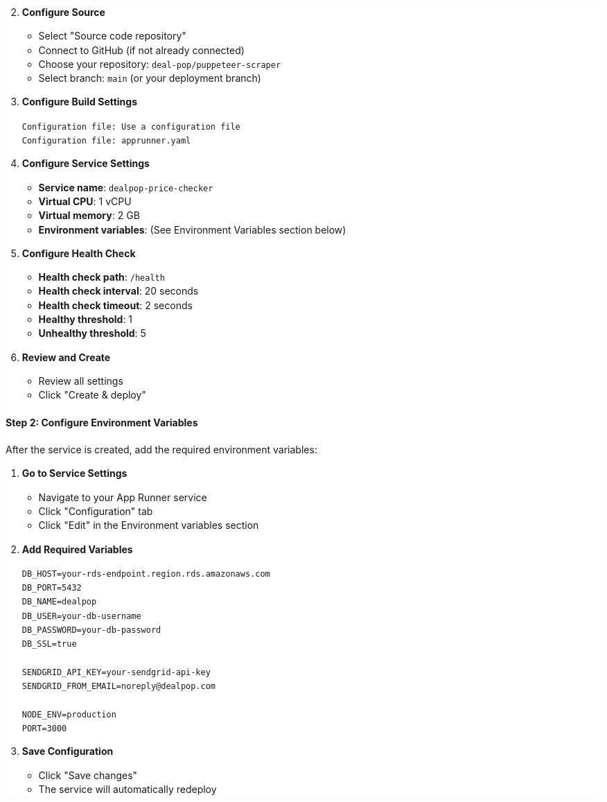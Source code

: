 2. **Configure Source**
   - Select "Source code repository"
   - Connect to GitHub (if not already connected)
   - Choose your repository: `deal-pop/puppeteer-scraper`
   - Select branch: `main` (or your deployment branch)

3. **Configure Build Settings**
   ```
   Configuration file: Use a configuration file
   Configuration file: apprunner.yaml
   ```

4. **Configure Service Settings**
   - **Service name**: `dealpop-price-checker`
   - **Virtual CPU**: 1 vCPU
   - **Virtual memory**: 2 GB
   - **Environment variables**: (See Environment Variables section below)

5. **Configure Health Check**
   - **Health check path**: `/health`
   - **Health check interval**: 20 seconds
   - **Health check timeout**: 2 seconds
   - **Healthy threshold**: 1
   - **Unhealthy threshold**: 5

6. **Review and Create**
   - Review all settings
   - Click "Create & deploy"

#### Step 2: Configure Environment Variables

After the service is created, add the required environment variables:

1. **Go to Service Settings**
   - Navigate to your App Runner service
   - Click "Configuration" tab
   - Click "Edit" in the Environment variables section

2. **Add Required Variables**
   ```
   DB_HOST=your-rds-endpoint.region.rds.amazonaws.com
   DB_PORT=5432
   DB_NAME=dealpop
   DB_USER=your-db-username
   DB_PASSWORD=your-db-password
   DB_SSL=true
   
   SENDGRID_API_KEY=your-sendgrid-api-key
   SENDGRID_FROM_EMAIL=noreply@dealpop.com
   
   NODE_ENV=production
   PORT=3000
   ```

3. **Save Configuration**
   - Click "Save changes"
   - The service will automatically redeploy
